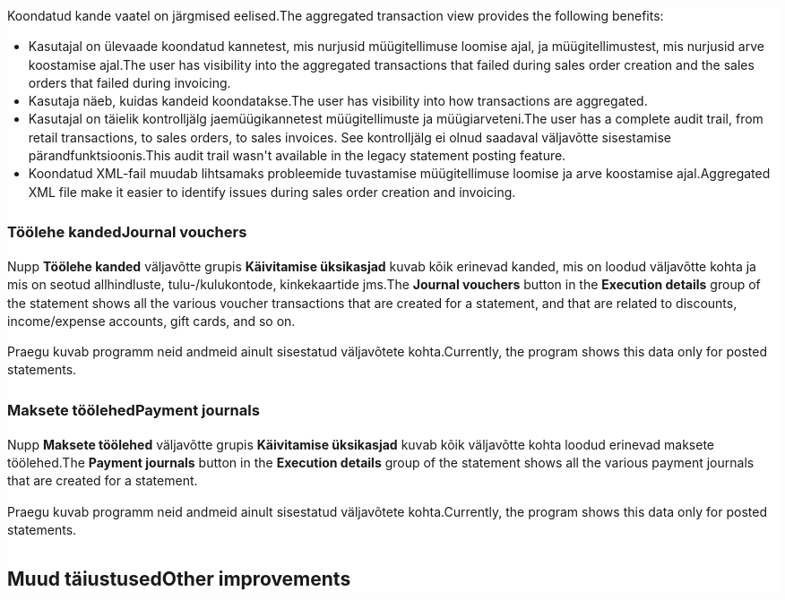 <span data-ttu-id="a45b9-250">Koondatud kande vaatel on järgmised eelised.</span><span class="sxs-lookup"><span data-stu-id="a45b9-250">The aggregated transaction view provides the following benefits:</span></span>

- <span data-ttu-id="a45b9-251">Kasutajal on ülevaade koondatud kannetest, mis nurjusid müügitellimuse loomise ajal, ja müügitellimustest, mis nurjusid arve koostamise ajal.</span><span class="sxs-lookup"><span data-stu-id="a45b9-251">The user has visibility into the aggregated transactions that failed during sales order creation and the sales orders that failed during invoicing.</span></span>
- <span data-ttu-id="a45b9-252">Kasutaja näeb, kuidas kandeid koondatakse.</span><span class="sxs-lookup"><span data-stu-id="a45b9-252">The user has visibility into how transactions are aggregated.</span></span>
- <span data-ttu-id="a45b9-253">Kasutajal on täielik kontrolljälg jaemüügikannetest müügitellimuste ja müügiarveteni.</span><span class="sxs-lookup"><span data-stu-id="a45b9-253">The user has a complete audit trail, from retail transactions, to sales orders, to sales invoices.</span></span> <span data-ttu-id="a45b9-254">See kontrolljälg ei olnud saadaval väljavõtte sisestamise pärandfunktsioonis.</span><span class="sxs-lookup"><span data-stu-id="a45b9-254">This audit trail wasn't available in the legacy statement posting feature.</span></span>
- <span data-ttu-id="a45b9-255">Koondatud XML-fail muudab lihtsamaks probleemide tuvastamise müügitellimuse loomise ja arve koostamise ajal.</span><span class="sxs-lookup"><span data-stu-id="a45b9-255">Aggregated XML file make it easier to identify issues during sales order creation and invoicing.</span></span>

### <a name="journal-vouchers"></a><span data-ttu-id="a45b9-256">Töölehe kanded</span><span class="sxs-lookup"><span data-stu-id="a45b9-256">Journal vouchers</span></span>

<span data-ttu-id="a45b9-257">Nupp **Töölehe kanded** väljavõtte grupis **Käivitamise üksikasjad** kuvab kõik erinevad kanded, mis on loodud väljavõtte kohta ja mis on seotud allhindluste, tulu-/kulukontode, kinkekaartide jms.</span><span class="sxs-lookup"><span data-stu-id="a45b9-257">The **Journal vouchers** button in the **Execution details** group of the statement shows all the various voucher transactions that are created for a statement, and that are related to discounts, income/expense accounts, gift cards, and so on.</span></span>

<span data-ttu-id="a45b9-258">Praegu kuvab programm neid andmeid ainult sisestatud väljavõtete kohta.</span><span class="sxs-lookup"><span data-stu-id="a45b9-258">Currently, the program shows this data only for posted statements.</span></span>

### <a name="payment-journals"></a><span data-ttu-id="a45b9-259">Maksete töölehed</span><span class="sxs-lookup"><span data-stu-id="a45b9-259">Payment journals</span></span>

<span data-ttu-id="a45b9-260">Nupp **Maksete töölehed** väljavõtte grupis **Käivitamise üksikasjad** kuvab kõik väljavõtte kohta loodud erinevad maksete töölehed.</span><span class="sxs-lookup"><span data-stu-id="a45b9-260">The **Payment journals** button in the **Execution details** group of the statement shows all the various payment journals that are created for a statement.</span></span>

<span data-ttu-id="a45b9-261">Praegu kuvab programm neid andmeid ainult sisestatud väljavõtete kohta.</span><span class="sxs-lookup"><span data-stu-id="a45b9-261">Currently, the program shows this data only for posted statements.</span></span>

## <a name="other-improvements"></a><span data-ttu-id="a45b9-262">Muud täiustused</span><span class="sxs-lookup"><span data-stu-id="a45b9-262">Other improvements</span></span>
